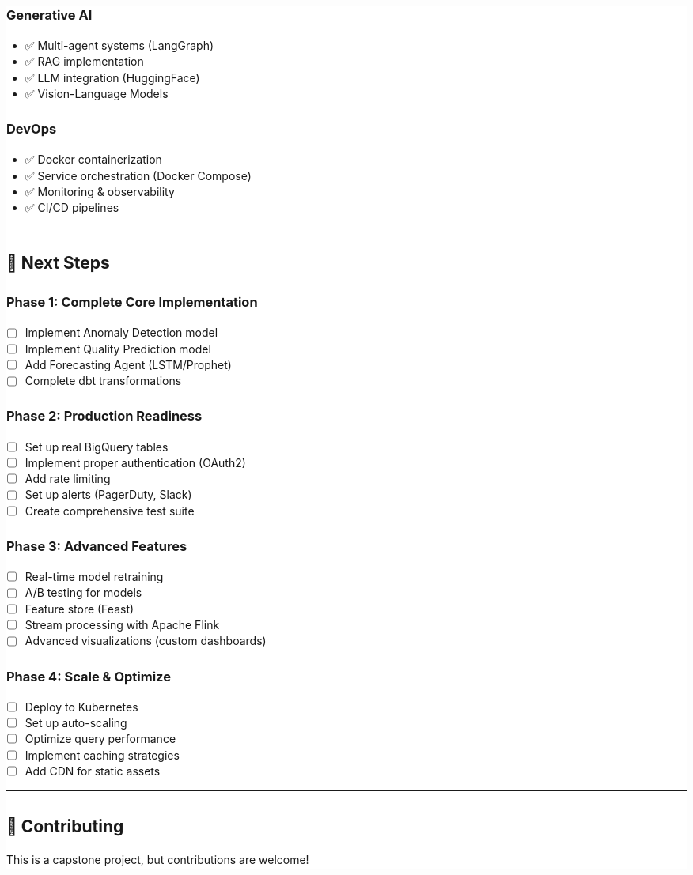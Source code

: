 ### Generative AI
- ✅ Multi-agent systems (LangGraph)
- ✅ RAG implementation
- ✅ LLM integration (HuggingFace)
- ✅ Vision-Language Models

### DevOps
- ✅ Docker containerization
- ✅ Service orchestration (Docker Compose)
- ✅ Monitoring & observability
- ✅ CI/CD pipelines

---

## 🚀 Next Steps

### Phase 1: Complete Core Implementation
- [ ] Implement Anomaly Detection model
- [ ] Implement Quality Prediction model
- [ ] Add Forecasting Agent (LSTM/Prophet)
- [ ] Complete dbt transformations

### Phase 2: Production Readiness
- [ ] Set up real BigQuery tables
- [ ] Implement proper authentication (OAuth2)
- [ ] Add rate limiting
- [ ] Set up alerts (PagerDuty, Slack)
- [ ] Create comprehensive test suite

### Phase 3: Advanced Features
- [ ] Real-time model retraining
- [ ] A/B testing for models
- [ ] Feature store (Feast)
- [ ] Stream processing with Apache Flink
- [ ] Advanced visualizations (custom dashboards)

### Phase 4: Scale & Optimize
- [ ] Deploy to Kubernetes
- [ ] Set up auto-scaling
- [ ] Optimize query performance
- [ ] Implement caching strategies
- [ ] Add CDN for static assets

---

## 🤝 Contributing

This is a capstone project, but contributions are welcome!
